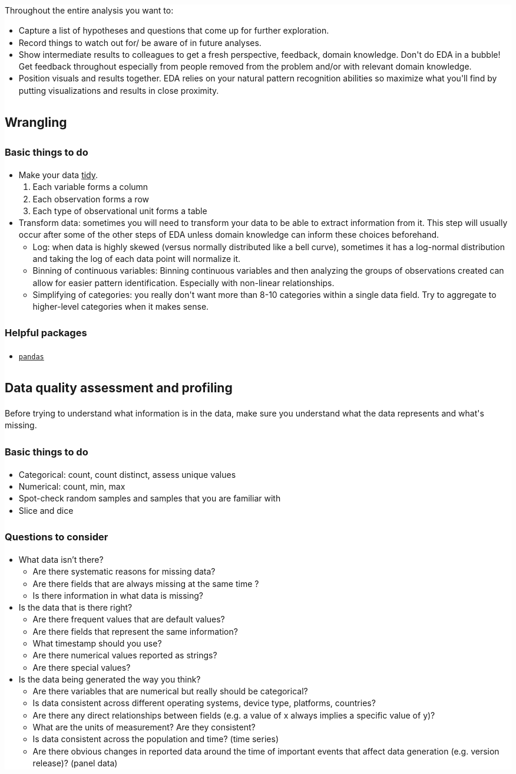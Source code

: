 Throughout the entire analysis you want to:
* Capture a list of hypotheses and questions that come up for further exploration.
* Record things to watch out for/ be aware of in future analyses. 
* Show intermediate results to colleagues to get a fresh perspective, feedback, domain knowledge. Don't do EDA in a bubble! Get feedback throughout especially from people removed from the problem and/or with relevant domain knowledge. 
* Position visuals and results together. EDA relies on your natural pattern recognition abilities so maximize what you'll find by putting visualizations and results in close proximity. 

## Wrangling 

### Basic things to do 
* Make your data [tidy](https://tomaugspurger.github.io/modern-5-tidy.html).
    1. Each variable forms a column
    2. Each observation forms a row
    3. Each type of observational unit forms a table
* Transform data: sometimes you will need to transform your data to be able to extract information from it. This step will usually occur after some of the other steps of EDA unless domain knowledge can inform these choices beforehand.  
    * Log: when data is highly skewed (versus normally distributed like a bell curve), sometimes it has a log-normal distribution and taking the log of each data point will normalize it. 
    * Binning of continuous variables: Binning continuous variables and then analyzing the groups of observations created can allow for easier pattern identification. Especially with non-linear relationships. 
    * Simplifying of categories: you really don't want more than 8-10 categories within a single data field. Try to aggregate to higher-level categories when it makes sense. 

### Helpful packages
* [`pandas`](http://pandas.pydata.org)

## Data quality assessment and profiling 
Before trying to understand what information is in the data, make sure you understand what the data represents and what's missing. 

### Basic things to do 
* Categorical: count, count distinct, assess unique values 
* Numerical: count, min, max
* Spot-check random samples and samples that you are familiar with 
* Slice and dice 

### Questions to consider 
* What data isn’t there? 
    * Are there systematic reasons for missing data? 
    * Are there fields that are always missing at the same time ? 
    * Is there information in what data is missing?
* Is the data that is there right? 
    * Are there frequent values that are default values? 
    * Are there fields that represent the same information? 
    * What timestamp should you use? 
    * Are there numerical values reported as strings? 
    * Are there special values? 
* Is the data being generated the way you think? 
    * Are there variables that are numerical but really should be categorical? 
    * Is data consistent across different operating systems, device type, platforms, countries? 
    * Are there any direct relationships between fields (e.g. a value of x always implies a specific value of y)? 
    * What are the units of measurement? Are they consistent? 
    * Is data consistent across the population and time? (time series)
    * Are there obvious changes in reported data around the time of important events that affect data generation (e.g. version release)? (panel data)
